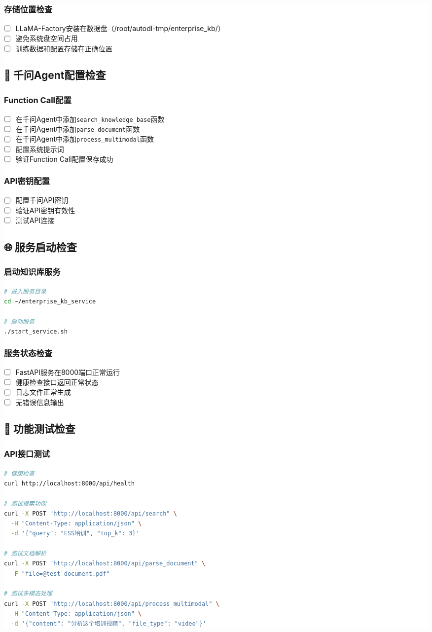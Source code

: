 ### 存储位置检查
- [ ] LLaMA-Factory安装在数据盘（/root/autodl-tmp/enterprise_kb/）
- [ ] 避免系统盘空间占用
- [ ] 训练数据和配置存储在正确位置

## 🔧 千问Agent配置检查

### Function Call配置
- [ ] 在千问Agent中添加`search_knowledge_base`函数
- [ ] 在千问Agent中添加`parse_document`函数
- [ ] 在千问Agent中添加`process_multimodal`函数
- [ ] 配置系统提示词
- [ ] 验证Function Call配置保存成功

### API密钥配置
- [ ] 配置千问API密钥
- [ ] 验证API密钥有效性
- [ ] 测试API连接

## 🌐 服务启动检查

### 启动知识库服务
```bash
# 进入服务目录
cd ~/enterprise_kb_service

# 启动服务
./start_service.sh
```

### 服务状态检查
- [ ] FastAPI服务在8000端口正常运行
- [ ] 健康检查接口返回正常状态
- [ ] 日志文件正常生成
- [ ] 无错误信息输出

## 🧪 功能测试检查

### API接口测试
```bash
# 健康检查
curl http://localhost:8000/api/health

# 测试搜索功能
curl -X POST "http://localhost:8000/api/search" \
  -H "Content-Type: application/json" \
  -d '{"query": "ESS培训", "top_k": 3}'

# 测试文档解析
curl -X POST "http://localhost:8000/api/parse_document" \
  -F "file=@test_document.pdf"

# 测试多模态处理
curl -X POST "http://localhost:8000/api/process_multimodal" \
  -H "Content-Type: application/json" \
  -d '{"content": "分析这个培训视频", "file_type": "video"}'
```
